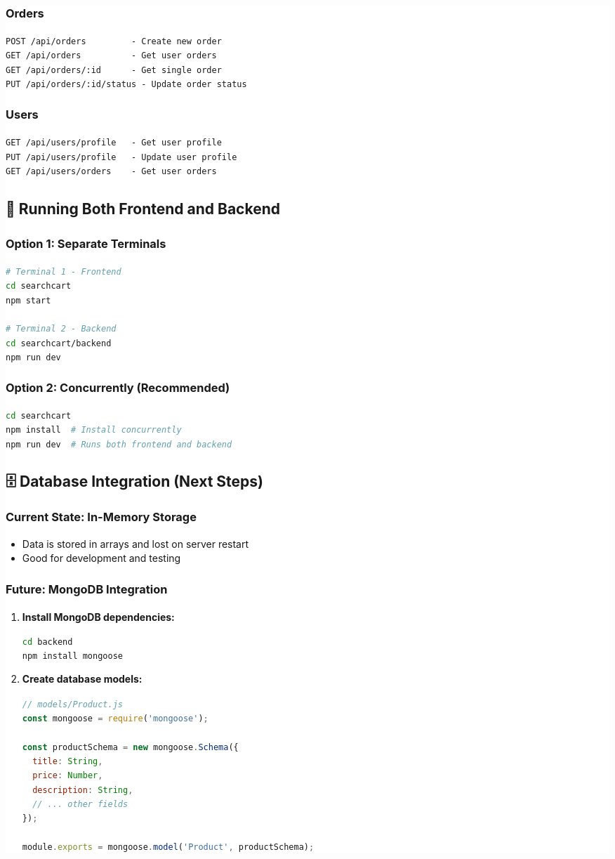 ### Orders
```
POST /api/orders         - Create new order
GET /api/orders          - Get user orders
GET /api/orders/:id      - Get single order
PUT /api/orders/:id/status - Update order status
```

### Users
```
GET /api/users/profile   - Get user profile
PUT /api/users/profile   - Update user profile
GET /api/users/orders    - Get user orders
```

## 🔄 Running Both Frontend and Backend

### Option 1: Separate Terminals
```bash
# Terminal 1 - Frontend
cd searchcart
npm start

# Terminal 2 - Backend
cd searchcart/backend
npm run dev
```

### Option 2: Concurrently (Recommended)
```bash
cd searchcart
npm install  # Install concurrently
npm run dev  # Runs both frontend and backend
```

## 🗄️ Database Integration (Next Steps)

### Current State: In-Memory Storage
- Data is stored in arrays and lost on server restart
- Good for development and testing

### Future: MongoDB Integration
1. **Install MongoDB dependencies:**
   ```bash
   cd backend
   npm install mongoose
   ```

2. **Create database models:**
   ```javascript
   // models/Product.js
   const mongoose = require('mongoose');
   
   const productSchema = new mongoose.Schema({
     title: String,
     price: Number,
     description: String,
     // ... other fields
   });
   
   module.exports = mongoose.model('Product', productSchema);
   ```
